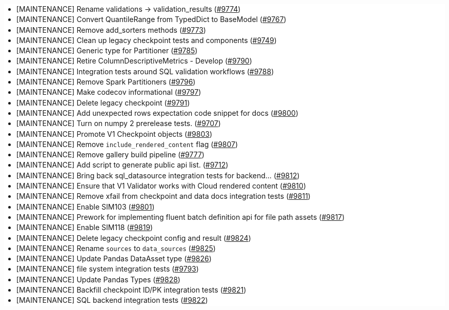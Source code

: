 - [MAINTENANCE] Rename validations -> validation_results ([#9774](https://github.com/great-expectations/great_expectations/pull/9774))
- [MAINTENANCE] Convert QuantileRange from TypedDict to BaseModel ([#9767](https://github.com/great-expectations/great_expectations/pull/9767))
- [MAINTENANCE] Remove add_sorters methods ([#9773](https://github.com/great-expectations/great_expectations/pull/9773))
- [MAINTENANCE] Clean up legacy checkpoint tests and components ([#9749](https://github.com/great-expectations/great_expectations/pull/9749))
- [MAINTENANCE] Generic type for Partitioner ([#9785](https://github.com/great-expectations/great_expectations/pull/9785))
- [MAINTENANCE] Retire ColumnDescriptiveMetrics - Develop ([#9790](https://github.com/great-expectations/great_expectations/pull/9790))
- [MAINTENANCE] Integration tests around SQL validation workflows ([#9788](https://github.com/great-expectations/great_expectations/pull/9788))
- [MAINTENANCE] Remove Spark Partitioners ([#9796](https://github.com/great-expectations/great_expectations/pull/9796))
- [MAINTENANCE] Make codecov informational ([#9797](https://github.com/great-expectations/great_expectations/pull/9797))
- [MAINTENANCE] Delete legacy checkpoint ([#9791](https://github.com/great-expectations/great_expectations/pull/9791))
- [MAINTENANCE] Add unexpected rows expectation code snippet for docs ([#9800](https://github.com/great-expectations/great_expectations/pull/9800))
- [MAINTENANCE] Turn on numpy 2 prerelease tests. ([#9707](https://github.com/great-expectations/great_expectations/pull/9707))
- [MAINTENANCE] Promote V1 Checkpoint objects ([#9803](https://github.com/great-expectations/great_expectations/pull/9803))
- [MAINTENANCE] Remove `include_rendered_content` flag ([#9807](https://github.com/great-expectations/great_expectations/pull/9807))
- [MAINTENANCE] Remove gallery build pipeline ([#9777](https://github.com/great-expectations/great_expectations/pull/9777))
- [MAINTENANCE] Add script to generate public api list. ([#9712](https://github.com/great-expectations/great_expectations/pull/9712))
- [MAINTENANCE] Bring back sql_datasource integration tests for backend… ([#9812](https://github.com/great-expectations/great_expectations/pull/9812))
- [MAINTENANCE] Ensure that V1 Validator works with Cloud rendered content ([#9810](https://github.com/great-expectations/great_expectations/pull/9810))
- [MAINTENANCE] Remove xfail from checkpoint and data docs integration tests ([#9811](https://github.com/great-expectations/great_expectations/pull/9811))
- [MAINTENANCE] Enable SIM103 ([#9801](https://github.com/great-expectations/great_expectations/pull/9801))
- [MAINTENANCE] Prework for implementing fluent batch definition api for file path assets ([#9817](https://github.com/great-expectations/great_expectations/pull/9817))
- [MAINTENANCE] Enable SIM118 ([#9819](https://github.com/great-expectations/great_expectations/pull/9819))
- [MAINTENANCE] Delete legacy checkpoint config and result ([#9824](https://github.com/great-expectations/great_expectations/pull/9824))
- [MAINTENANCE] Rename `sources` to `data_sources` ([#9825](https://github.com/great-expectations/great_expectations/pull/9825))
- [MAINTENANCE] Update Pandas DataAsset type ([#9826](https://github.com/great-expectations/great_expectations/pull/9826))
- [MAINTENANCE] file system integration tests ([#9793](https://github.com/great-expectations/great_expectations/pull/9793))
- [MAINTENANCE] Update Pandas Types ([#9828](https://github.com/great-expectations/great_expectations/pull/9828))
- [MAINTENANCE] Backfill checkpoint ID/PK integration tests ([#9821](https://github.com/great-expectations/great_expectations/pull/9821))
- [MAINTENANCE] SQL backend integration tests ([#9822](https://github.com/great-expectations/great_expectations/pull/9822))
